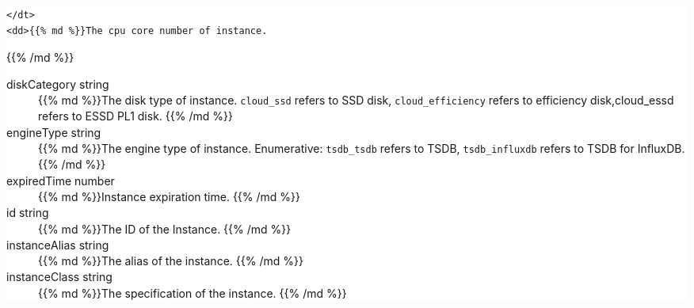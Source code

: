     </dt>
    <dd>{{% md %}}The cpu core number of instance.
{{% /md %}}</dd><dt class="property-required"
            title="Required">
        <span id="diskcategory_nodejs">
<a href="#diskcategory_nodejs" style="color: inherit; text-decoration: inherit;">disk<wbr>Category</a>
</span>
        <span class="property-indicator"></span>
        <span class="property-type">string</span>
    </dt>
    <dd>{{% md %}}The disk type of instance. `cloud_ssd` refers to SSD disk, `cloud_efficiency` refers to efficiency disk,cloud_essd refers to ESSD PL1 disk.
{{% /md %}}</dd><dt class="property-required"
            title="Required">
        <span id="enginetype_nodejs">
<a href="#enginetype_nodejs" style="color: inherit; text-decoration: inherit;">engine<wbr>Type</a>
</span>
        <span class="property-indicator"></span>
        <span class="property-type">string</span>
    </dt>
    <dd>{{% md %}}The engine type of instance. Enumerative: `tsdb_tsdb` refers to TSDB, `tsdb_influxdb` refers to TSDB for InfluxDB️.
{{% /md %}}</dd><dt class="property-required"
            title="Required">
        <span id="expiredtime_nodejs">
<a href="#expiredtime_nodejs" style="color: inherit; text-decoration: inherit;">expired<wbr>Time</a>
</span>
        <span class="property-indicator"></span>
        <span class="property-type">number</span>
    </dt>
    <dd>{{% md %}}Instance expiration time.
{{% /md %}}</dd><dt class="property-required"
            title="Required">
        <span id="id_nodejs">
<a href="#id_nodejs" style="color: inherit; text-decoration: inherit;">id</a>
</span>
        <span class="property-indicator"></span>
        <span class="property-type">string</span>
    </dt>
    <dd>{{% md %}}The ID of the Instance.
{{% /md %}}</dd><dt class="property-required"
            title="Required">
        <span id="instancealias_nodejs">
<a href="#instancealias_nodejs" style="color: inherit; text-decoration: inherit;">instance<wbr>Alias</a>
</span>
        <span class="property-indicator"></span>
        <span class="property-type">string</span>
    </dt>
    <dd>{{% md %}}The alias of the instance.
{{% /md %}}</dd><dt class="property-required"
            title="Required">
        <span id="instanceclass_nodejs">
<a href="#instanceclass_nodejs" style="color: inherit; text-decoration: inherit;">instance<wbr>Class</a>
</span>
        <span class="property-indicator"></span>
        <span class="property-type">string</span>
    </dt>
    <dd>{{% md %}}The specification of the instance.
{{% /md %}}</dd><dt class="property-required"
            title="Required">